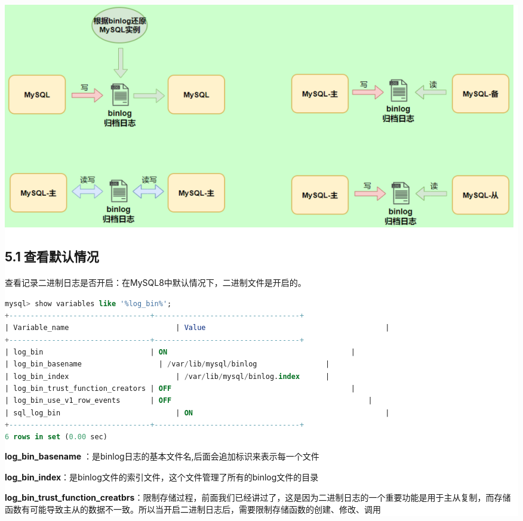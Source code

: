 ![image-20220210161649893.png](./img/sUrsxdJ-OdTJ6n-c/1646191238229-18a5036d-9fd8-45f9-9e34-6c7b2d36bf34-818009.png)



## 5.1 查看默认情况


查看记录二进制日志是否开启：在MySQL8中默认情况下，二进制文件是开启的。



```sql
mysql> show variables like '%log_bin%';
+---------------------------------+----------------------------------+
| Variable_name          		  		| Value              				 			 |
+---------------------------------+----------------------------------+
| log_bin                         | ON               			     			 |
| log_bin_basename        		  	| /var/lib/mysql/binlog      		   |
| log_bin_index          		  		| /var/lib/mysql/binlog.index  	   | 
| log_bin_trust_function_creators | OFF               				 			 |
| log_bin_use_v1_row_events    	  | OFF              					 			 |
| sql_log_bin           		  		| ON                				 			 |
+---------------------------------+----------------------------------+
6 rows in set (0.00 sec)
```



**log_bin_basename** ：是binlog日志的基本文件名,后面会追加标识来表示每一个文件



**log_bin_index**：是binlog文件的索引文件，这个文件管理了所有的binlog文件的目录



**log_bin_trust_function_creatbrs**：限制存储过程，前面我们已经讲过了，这是因为二进制日志的一个重要功能是用于主从复制，而存储函数有可能导致主从的数据不一致。所以当开启二进制日志后，需要限制存储函数的创建、修改、调用
